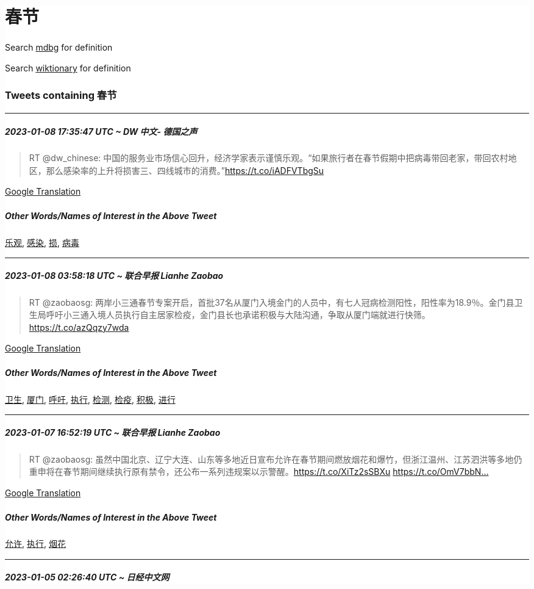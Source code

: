 # 春节

Search [mdbg](https://www.mdbg.net/chinese/dictionary?page=worddict&wdrst=0&wdqb=春节) for definition

Search [wiktionary](https://en.wiktionary.org/wiki/春节) for definition

### Tweets containing 春节

___
##### 2023-01-08 17:35:47 UTC ~ DW 中文- 德国之声
> RT @dw_chinese: 中国的服务业市场信心回升，经济学家表示谨慎乐观。“如果旅行者在春节假期中把病毒带回老家，带回农村地区，那么感染率的上升将损害三、四线城市的消费。”https://t.co/iADFVTbgSu

[Google Translation](https://translate.google.com/?hi=en&tab=TT&sl=zh-CN&tl=en&op=translate&text=RT+%40dw_chinese%3A+%E4%B8%AD%E5%9B%BD%E7%9A%84%E6%9C%8D%E5%8A%A1%E4%B8%9A%E5%B8%82%E5%9C%BA%E4%BF%A1%E5%BF%83%E5%9B%9E%E5%8D%87%EF%BC%8C%E7%BB%8F%E6%B5%8E%E5%AD%A6%E5%AE%B6%E8%A1%A8%E7%A4%BA%E8%B0%A8%E6%85%8E%E4%B9%90%E8%A7%82%E3%80%82%E2%80%9C%E5%A6%82%E6%9E%9C%E6%97%85%E8%A1%8C%E8%80%85%E5%9C%A8%E6%98%A5%E8%8A%82%E5%81%87%E6%9C%9F%E4%B8%AD%E6%8A%8A%E7%97%85%E6%AF%92%E5%B8%A6%E5%9B%9E%E8%80%81%E5%AE%B6%EF%BC%8C%E5%B8%A6%E5%9B%9E%E5%86%9C%E6%9D%91%E5%9C%B0%E5%8C%BA%EF%BC%8C%E9%82%A3%E4%B9%88%E6%84%9F%E6%9F%93%E7%8E%87%E7%9A%84%E4%B8%8A%E5%8D%87%E5%B0%86%E6%8D%9F%E5%AE%B3%E4%B8%89%E3%80%81%E5%9B%9B%E7%BA%BF%E5%9F%8E%E5%B8%82%E7%9A%84%E6%B6%88%E8%B4%B9%E3%80%82%E2%80%9Dhttps%3A%2F%2Ft.co%2FiADFVTbgSu)
##### Other Words/Names of Interest in the Above Tweet
[乐观](乐观.md), [感染](感染.md), [损](损.md), [病毒](病毒.md)
___
##### 2023-01-08 03:58:18 UTC ~ 联合早报 Lianhe Zaobao
> RT @zaobaosg: 两岸小三通春节专案开启，首批37名从厦门入境金门的人员中，有七人冠病检测阳性，阳性率为18.9％。金门县卫生局呼吁小三通入境人员执行自主居家检疫，金门县长也承诺积极与大陆沟通，争取从厦门端就进行快筛。https://t.co/azQqzy7wda

[Google Translation](https://translate.google.com/?hi=en&tab=TT&sl=zh-CN&tl=en&op=translate&text=RT+%40zaobaosg%3A+%E4%B8%A4%E5%B2%B8%E5%B0%8F%E4%B8%89%E9%80%9A%E6%98%A5%E8%8A%82%E4%B8%93%E6%A1%88%E5%BC%80%E5%90%AF%EF%BC%8C%E9%A6%96%E6%89%B937%E5%90%8D%E4%BB%8E%E5%8E%A6%E9%97%A8%E5%85%A5%E5%A2%83%E9%87%91%E9%97%A8%E7%9A%84%E4%BA%BA%E5%91%98%E4%B8%AD%EF%BC%8C%E6%9C%89%E4%B8%83%E4%BA%BA%E5%86%A0%E7%97%85%E6%A3%80%E6%B5%8B%E9%98%B3%E6%80%A7%EF%BC%8C%E9%98%B3%E6%80%A7%E7%8E%87%E4%B8%BA18.9%EF%BC%85%E3%80%82%E9%87%91%E9%97%A8%E5%8E%BF%E5%8D%AB%E7%94%9F%E5%B1%80%E5%91%BC%E5%90%81%E5%B0%8F%E4%B8%89%E9%80%9A%E5%85%A5%E5%A2%83%E4%BA%BA%E5%91%98%E6%89%A7%E8%A1%8C%E8%87%AA%E4%B8%BB%E5%B1%85%E5%AE%B6%E6%A3%80%E7%96%AB%EF%BC%8C%E9%87%91%E9%97%A8%E5%8E%BF%E9%95%BF%E4%B9%9F%E6%89%BF%E8%AF%BA%E7%A7%AF%E6%9E%81%E4%B8%8E%E5%A4%A7%E9%99%86%E6%B2%9F%E9%80%9A%EF%BC%8C%E4%BA%89%E5%8F%96%E4%BB%8E%E5%8E%A6%E9%97%A8%E7%AB%AF%E5%B0%B1%E8%BF%9B%E8%A1%8C%E5%BF%AB%E7%AD%9B%E3%80%82https%3A%2F%2Ft.co%2FazQqzy7wda)
##### Other Words/Names of Interest in the Above Tweet
[卫生](卫生.md), [厦门](厦门.md), [呼吁](呼吁.md), [执行](执行.md), [检测](检测.md), [检疫](检疫.md), [积极](积极.md), [进行](进行.md)
___
##### 2023-01-07 16:52:19 UTC ~ 联合早报 Lianhe Zaobao
> RT @zaobaosg: 虽然中国北京、辽宁大连、山东等多地近日宣布允许在春节期间燃放烟花和爆竹，但浙江温州、江苏泗洪等多地仍重申将在春节期间继续执行原有禁令，还公布一系列违规案以示警醒。https://t.co/XiTz2sSBXu https://t.co/OmV7bbN…

[Google Translation](https://translate.google.com/?hi=en&tab=TT&sl=zh-CN&tl=en&op=translate&text=RT+%40zaobaosg%3A+%E8%99%BD%E7%84%B6%E4%B8%AD%E5%9B%BD%E5%8C%97%E4%BA%AC%E3%80%81%E8%BE%BD%E5%AE%81%E5%A4%A7%E8%BF%9E%E3%80%81%E5%B1%B1%E4%B8%9C%E7%AD%89%E5%A4%9A%E5%9C%B0%E8%BF%91%E6%97%A5%E5%AE%A3%E5%B8%83%E5%85%81%E8%AE%B8%E5%9C%A8%E6%98%A5%E8%8A%82%E6%9C%9F%E9%97%B4%E7%87%83%E6%94%BE%E7%83%9F%E8%8A%B1%E5%92%8C%E7%88%86%E7%AB%B9%EF%BC%8C%E4%BD%86%E6%B5%99%E6%B1%9F%E6%B8%A9%E5%B7%9E%E3%80%81%E6%B1%9F%E8%8B%8F%E6%B3%97%E6%B4%AA%E7%AD%89%E5%A4%9A%E5%9C%B0%E4%BB%8D%E9%87%8D%E7%94%B3%E5%B0%86%E5%9C%A8%E6%98%A5%E8%8A%82%E6%9C%9F%E9%97%B4%E7%BB%A7%E7%BB%AD%E6%89%A7%E8%A1%8C%E5%8E%9F%E6%9C%89%E7%A6%81%E4%BB%A4%EF%BC%8C%E8%BF%98%E5%85%AC%E5%B8%83%E4%B8%80%E7%B3%BB%E5%88%97%E8%BF%9D%E8%A7%84%E6%A1%88%E4%BB%A5%E7%A4%BA%E8%AD%A6%E9%86%92%E3%80%82https%3A%2F%2Ft.co%2FXiTz2sSBXu+https%3A%2F%2Ft.co%2FOmV7bbN%E2%80%A6)
##### Other Words/Names of Interest in the Above Tweet
[允许](允许.md), [执行](执行.md), [烟花](烟花.md)
___
##### 2023-01-05 02:26:40 UTC ~ 日经中文网